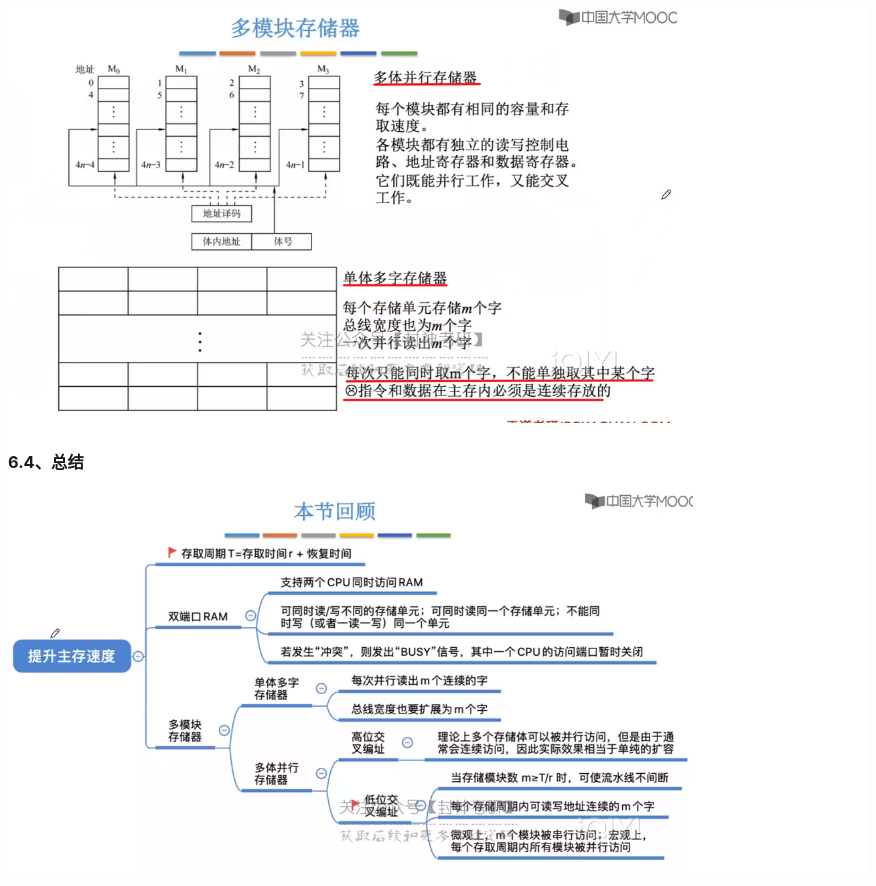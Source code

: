 <img src="(计算机组成原理-存储系统).assets/image-20221017214411324.png" alt="image-20221017214411324" style="zoom: 67%;" /> 









### 6.4、总结

<img src="(计算机组成原理-存储系统).assets/image-20221017214455588.png" alt="image-20221017214455588" style="zoom:67%;" /> 
